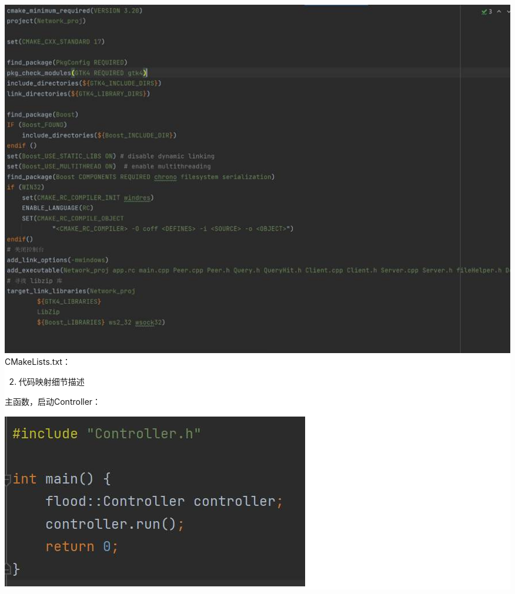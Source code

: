 ![img](.\README.assets\clip_image044.jpg)CMakeLists.txt：

 

2. 代码映射细节描述

主函数，启动Controller：

![img](.\README.assets\clip_image046.jpg)
